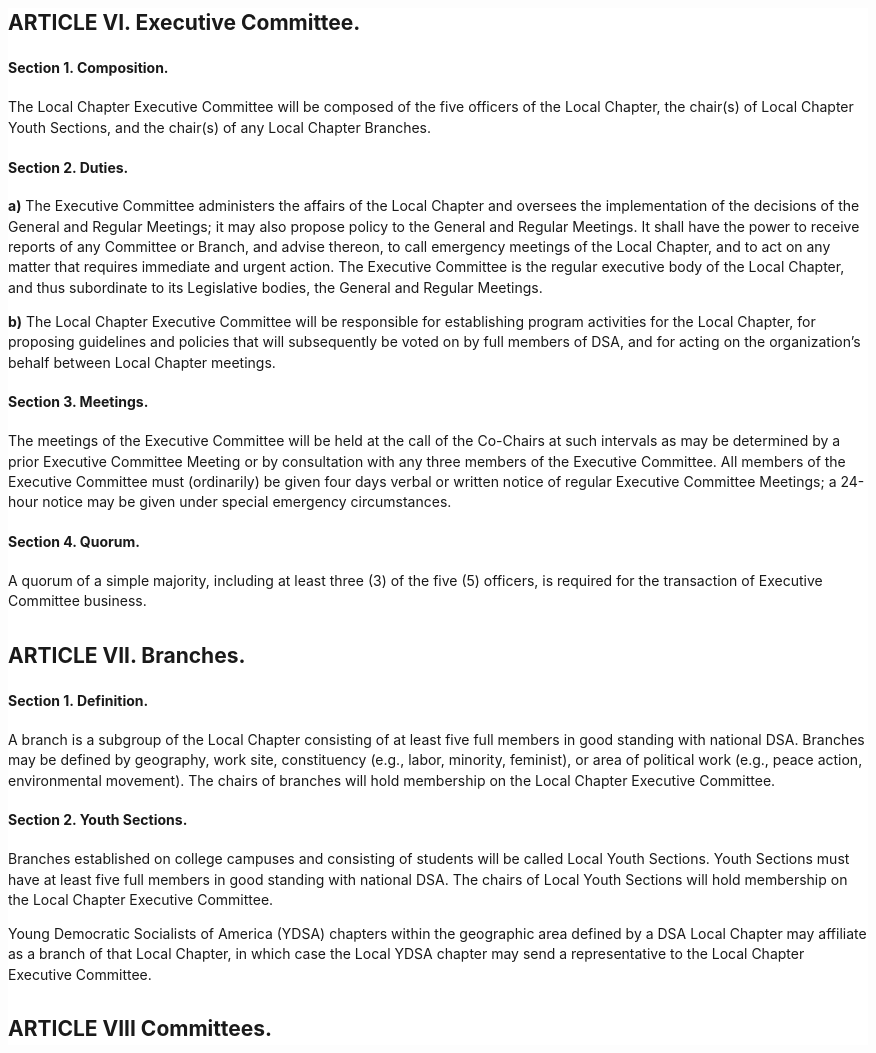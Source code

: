 ## ARTICLE VI. Executive Committee.

#### Section 1. Composition.

The Local Chapter Executive Committee will be composed of the five officers of the Local Chapter, the chair(s) of Local Chapter Youth Sections, and the chair(s) of any Local Chapter Branches.

#### Section 2. Duties.

**a)** The Executive Committee administers the affairs of the Local Chapter and oversees the implementation of the decisions of the General and Regular Meetings; it may also propose policy to the General and Regular Meetings. It shall have the power to receive reports of any Committee or Branch, and advise thereon, to call emergency meetings of the Local Chapter, and to act on any matter that requires immediate and urgent action. The Executive Committee is the regular executive body of the Local Chapter, and thus subordinate to its Legislative bodies, the General and Regular Meetings.

**b)** The Local Chapter Executive Committee will be responsible for establishing program activities for the Local Chapter, for proposing guidelines and policies that will subsequently be voted on by full members of DSA, and for acting on the organization’s behalf between Local Chapter meetings.

#### Section 3. Meetings.

The meetings of the Executive Committee will be held at the call of the Co-Chairs at such intervals as may be determined by a prior Executive Committee Meeting or by consultation with any three members of the Executive Committee. All members of the Executive Committee must (ordinarily) be given four days verbal or written notice of regular Executive Committee Meetings; a 24-hour notice may be given under special emergency circumstances.

#### Section 4. Quorum.

A quorum of a simple majority, including at least three (3) of the five (5) officers, is required for the transaction of Executive Committee business.

## ARTICLE VII. Branches.

#### Section 1. Definition.

A branch is a subgroup of the Local Chapter consisting of at least five full members in good standing with national DSA. Branches may be defined by geography, work site, constituency (e.g., labor, minority, feminist), or area of political work (e.g., peace action, environmental movement). The chairs of branches will hold membership on the Local Chapter Executive Committee.

#### Section 2. Youth Sections.

Branches established on college campuses and consisting of students will be called Local Youth Sections. Youth Sections must have at least five full members in good standing with national DSA. The chairs of Local Youth Sections will hold membership on the Local Chapter Executive Committee.

Young Democratic Socialists of America (YDSA) chapters within the geographic area defined by a DSA Local Chapter may affiliate as a branch of that Local Chapter, in which case the Local YDSA chapter may send a representative to the Local Chapter Executive Committee.

## ARTICLE VIII Committees.

